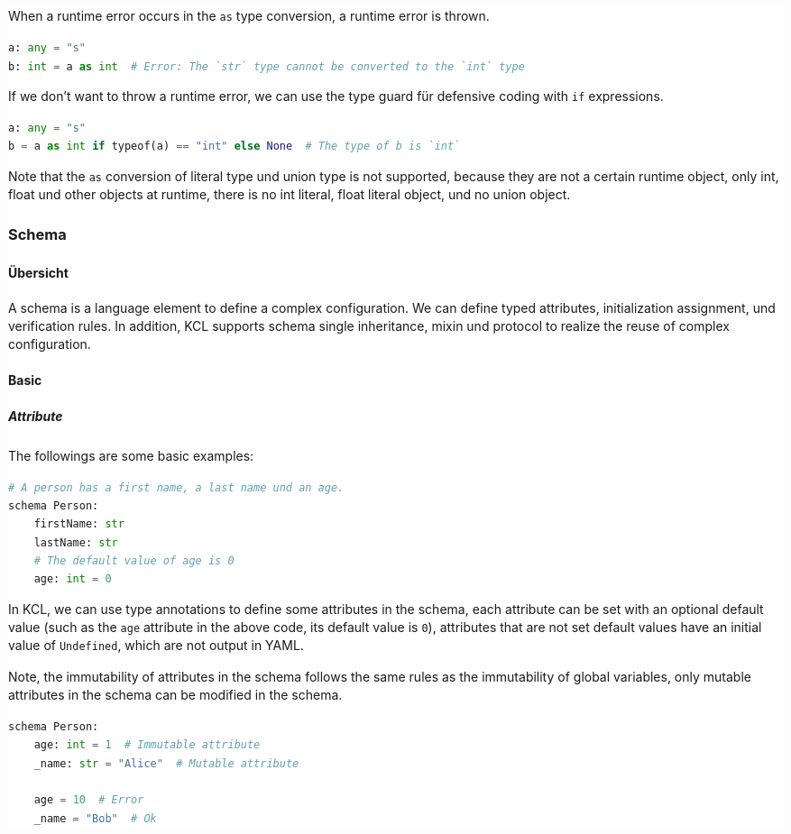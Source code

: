 When a runtime error occurs in the `as` type conversion, a runtime error is thrown.

```python
a: any = "s"
b: int = a as int  # Error: The `str` type cannot be converted to the `int` type
```

If we don’t want to throw a runtime error, we can use the type guard für defensive coding with `if` expressions.

```python
a: any = "s"
b = a as int if typeof(a) == "int" else None  # The type of b is `int`
```

Note that the `as` conversion of literal type und union type is not supported, because they are not a certain runtime object, only int, float und other objects at runtime, there is no int literal, float literal object, und no union object.

### Schema

#### Übersicht

A schema is a language element to define a complex configuration.
We can define typed attributes, initialization assignment, und verification rules. In addition, KCL supports schema single inheritance, mixin und protocol to realize the reuse of complex configuration.

#### Basic

##### Attribute

The followings are some basic examples:

```python
# A person has a first name, a last name und an age.
schema Person:
    firstName: str
    lastName: str
    # The default value of age is 0
    age: int = 0
```

In KCL, we can use type annotations to define some attributes in the schema, each attribute can be set with an optional default value (such as the `age` attribute in the above code, its default value is `0`), attributes that are not set default values have an initial value of `Undefined`, which are not output in YAML.

Note, the immutability of attributes in the schema follows the same rules as the immutability of global variables, only mutable attributes in the schema can be modified in the schema.

```python
schema Person:
    age: int = 1  # Immutable attribute
    _name: str = "Alice"  # Mutable attribute

    age = 10  # Error
    _name = "Bob"  # Ok
```
